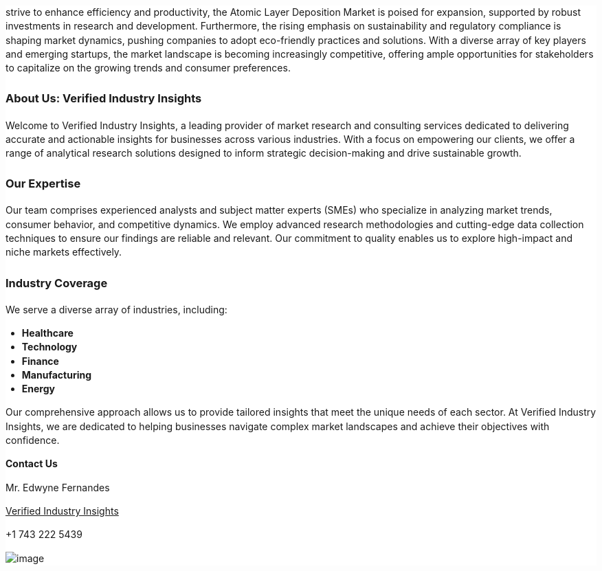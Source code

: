 strive to enhance efficiency and productivity, the Atomic Layer Deposition Market is poised for expansion, supported by robust investments in research and development. Furthermore, the rising emphasis on sustainability and regulatory compliance is shaping market dynamics, pushing companies to adopt eco-friendly practices and solutions. With a diverse array of key players and emerging startups, the market landscape is becoming increasingly competitive, offering ample opportunities for stakeholders to capitalize on the growing trends and consumer preferences.</p><h3>About Us: Verified Industry Insights</h3><p>Welcome to Verified Industry Insights, a leading provider of market research and consulting services dedicated to delivering accurate and actionable insights for businesses across various industries. With a focus on empowering our clients, we offer a range of analytical research solutions designed to inform strategic decision-making and drive sustainable growth.</p><h3>Our Expertise</h3><p>Our team comprises experienced analysts and subject matter experts (SMEs) who specialize in analyzing market trends, consumer behavior, and competitive dynamics. We employ advanced research methodologies and cutting-edge data collection techniques to ensure our findings are reliable and relevant. Our commitment to quality enables us to explore high-impact and niche markets effectively.</p><h3>Industry Coverage</h3><p>We serve a diverse array of industries, including:</p><ul><li><strong>Healthcare</strong></li><li><strong>Technology</strong></li><li><strong>Finance</strong></li><li><strong>Manufacturing</strong></li><li><strong>Energy</strong></li></ul><p>Our comprehensive approach allows us to provide tailored insights that meet the unique needs of each sector. At Verified Industry Insights, we are dedicated to helping businesses navigate complex market landscapes and achieve their objectives with confidence.</p><p><strong>Contact Us</strong></p><p>Mr. Edwyne Fernandes</p><p><a href="https://www.verifiedindustryinsights.com/">Verified Industry Insights</a></p><p>+1 743 222 5439</p>
![image](https://github.com/user-attachments/assets/2327c7e0-e574-456a-9487-03012a4984df)
